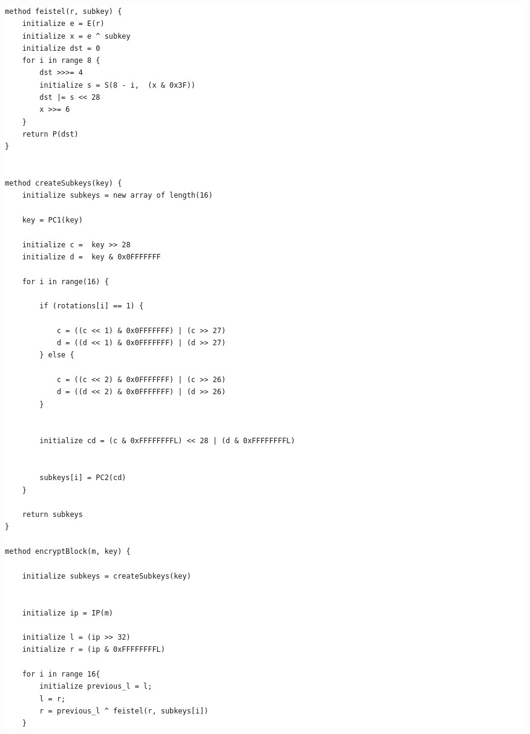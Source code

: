     method feistel(r, subkey) {
        initialize e = E(r)
        initialize x = e ^ subkey
        initialize dst = 0
        for i in range 8 {
            dst >>>= 4
            initialize s = S(8 - i,  (x & 0x3F))
            dst |= s << 28
            x >>= 6
        }
        return P(dst)
    }


    method createSubkeys(key) {
        initialize subkeys = new array of length(16)

        key = PC1(key)

        initialize c =  key >> 28
        initialize d =  key & 0x0FFFFFFF

        for i in range(16) {

            if (rotations[i] == 1) {

                c = ((c << 1) & 0x0FFFFFFF) | (c >> 27)
                d = ((d << 1) & 0x0FFFFFFF) | (d >> 27)
            } else {

                c = ((c << 2) & 0x0FFFFFFF) | (c >> 26)
                d = ((d << 2) & 0x0FFFFFFF) | (d >> 26)
            }


            initialize cd = (c & 0xFFFFFFFFL) << 28 | (d & 0xFFFFFFFFL)


            subkeys[i] = PC2(cd)
        }

        return subkeys
    }

    method encryptBlock(m, key) {

        initialize subkeys = createSubkeys(key)


        initialize ip = IP(m)

        initialize l = (ip >> 32)
        initialize r = (ip & 0xFFFFFFFFL)

        for i in range 16{
            initialize previous_l = l;
            l = r;
            r = previous_l ^ feistel(r, subkeys[i])
        }
